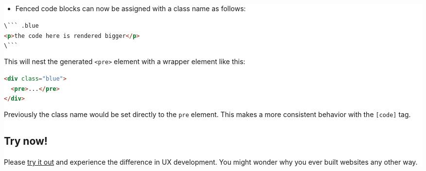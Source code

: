 - Fenced code blocks can now be assigned with a class name as follows:

```html
\``` .blue
<p>the code here is rendered bigger</p>
\```
```

This will nest the generated `<pre>` element with a wrapper element like this:


```html
<div class="blue">
  <pre>...</pre>
</div>
```

Previously the class name would be set directly to the `pre` element. This makes a more consistent behavior with the `[code]` tag.


## Try now!
Please [try it out](/docs/installation.html) and experience the difference in UX development. You might wonder why you ever built websites any other way.
